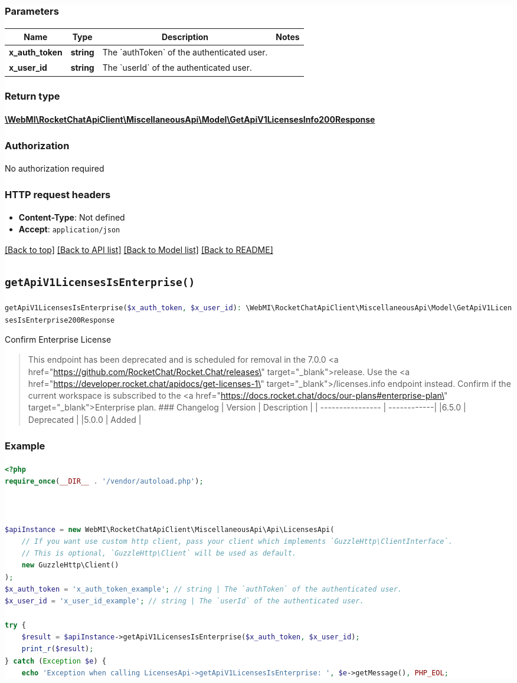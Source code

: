 ### Parameters

| Name | Type | Description  | Notes |
| ------------- | ------------- | ------------- | ------------- |
| **x_auth_token** | **string**| The &#x60;authToken&#x60; of the authenticated user. | |
| **x_user_id** | **string**| The &#x60;userId&#x60; of the authenticated user. | |

### Return type

[**\WebMI\RocketChatApiClient\MiscellaneousApi\Model\GetApiV1LicensesInfo200Response**](../Model/GetApiV1LicensesInfo200Response.md)

### Authorization

No authorization required

### HTTP request headers

- **Content-Type**: Not defined
- **Accept**: `application/json`

[[Back to top]](#) [[Back to API list]](../../README.md#endpoints)
[[Back to Model list]](../../README.md#models)
[[Back to README]](../../README.md)

## `getApiV1LicensesIsEnterprise()`

```php
getApiV1LicensesIsEnterprise($x_auth_token, $x_user_id): \WebMI\RocketChatApiClient\MiscellaneousApi\Model\GetApiV1LicensesIsEnterprise200Response
```

Confirm Enterprise License

> This endpoint has been deprecated and is scheduled for removal in the 7.0.0 <a href=\"https://github.com/RocketChat/Rocket.Chat/releases\" target=\"_blank\">release</a>. Use the <a href=\"https://developer.rocket.chat/apidocs/get-licenses-1\" target=\"_blank\">/licenses.info</a> endpoint instead.  Confirm if the current workspace is subscribed to the <a href=\"https://docs.rocket.chat/docs/our-plans#enterprise-plan\" target=\"_blank\">Enterprise plan</a>.  ### Changelog | Version      | Description | | ---------------- | ------------| |6.5.0         | Deprecated       | |5.0.0         | Added       |

### Example

```php
<?php
require_once(__DIR__ . '/vendor/autoload.php');



$apiInstance = new WebMI\RocketChatApiClient\MiscellaneousApi\Api\LicensesApi(
    // If you want use custom http client, pass your client which implements `GuzzleHttp\ClientInterface`.
    // This is optional, `GuzzleHttp\Client` will be used as default.
    new GuzzleHttp\Client()
);
$x_auth_token = 'x_auth_token_example'; // string | The `authToken` of the authenticated user.
$x_user_id = 'x_user_id_example'; // string | The `userId` of the authenticated user.

try {
    $result = $apiInstance->getApiV1LicensesIsEnterprise($x_auth_token, $x_user_id);
    print_r($result);
} catch (Exception $e) {
    echo 'Exception when calling LicensesApi->getApiV1LicensesIsEnterprise: ', $e->getMessage(), PHP_EOL;
```